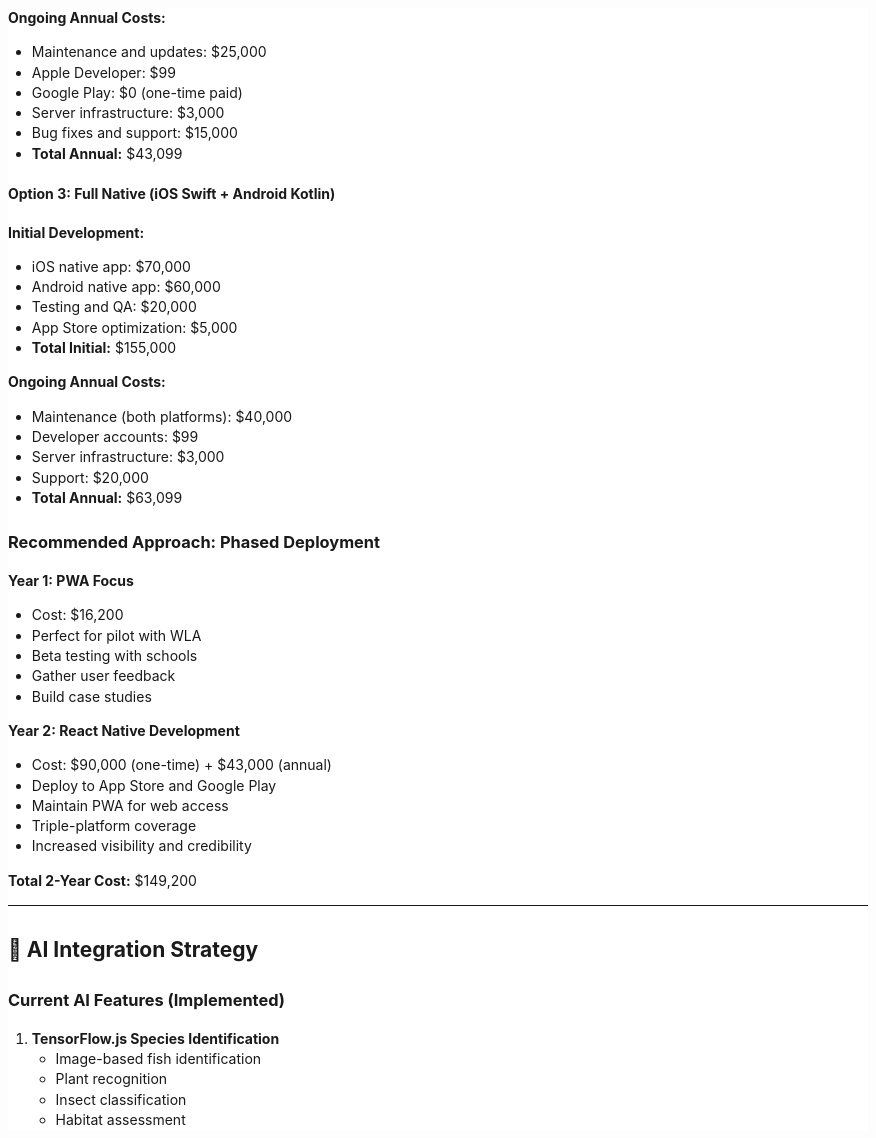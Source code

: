 **Ongoing Annual Costs:**
- Maintenance and updates: $25,000
- Apple Developer: $99
- Google Play: $0 (one-time paid)
- Server infrastructure: $3,000
- Bug fixes and support: $15,000
- **Total Annual:** $43,099

#### **Option 3: Full Native (iOS Swift + Android Kotlin)**
**Initial Development:**
- iOS native app: $70,000
- Android native app: $60,000
- Testing and QA: $20,000
- App Store optimization: $5,000
- **Total Initial:** $155,000

**Ongoing Annual Costs:**
- Maintenance (both platforms): $40,000
- Developer accounts: $99
- Server infrastructure: $3,000
- Support: $20,000
- **Total Annual:** $63,099

### Recommended Approach: Phased Deployment

**Year 1: PWA Focus**
- Cost: $16,200
- Perfect for pilot with WLA
- Beta testing with schools
- Gather user feedback
- Build case studies

**Year 2: React Native Development**
- Cost: $90,000 (one-time) + $43,000 (annual)
- Deploy to App Store and Google Play
- Maintain PWA for web access
- Triple-platform coverage
- Increased visibility and credibility

**Total 2-Year Cost:** $149,200

---

## 🤖 AI Integration Strategy

### Current AI Features (Implemented)

1. **TensorFlow.js Species Identification**
   - Image-based fish identification
   - Plant recognition
   - Insect classification
   - Habitat assessment
   